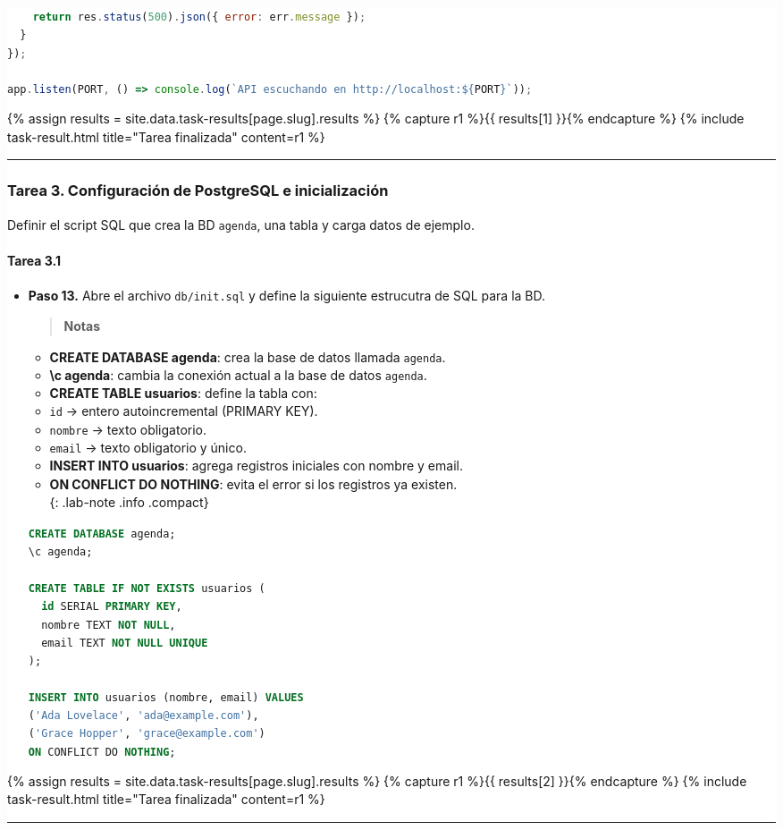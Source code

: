   ```javascript
      return res.status(500).json({ error: err.message });
    }
  });

  app.listen(PORT, () => console.log(`API escuchando en http://localhost:${PORT}`));
  ```

{% assign results = site.data.task-results[page.slug].results %}
{% capture r1 %}{{ results[1] }}{% endcapture %}
{% include task-result.html title="Tarea finalizada" content=r1 %}

---

### Tarea 3. Configuración de PostgreSQL e inicialización

Definir el script SQL que crea la BD `agenda`, una tabla y carga datos de ejemplo.

#### Tarea 3.1

- **Paso 13.** Abre el archivo `db/init.sql` y define la siguiente estrucutra de SQL para la BD.

  > **Notas**
  - **CREATE DATABASE agenda**: crea la base de datos llamada `agenda`.  
  - **\c agenda**: cambia la conexión actual a la base de datos `agenda`.  
  - **CREATE TABLE usuarios**: define la tabla con:  
  - `id` → entero autoincremental (PRIMARY KEY).  
  - `nombre` → texto obligatorio.  
  - `email` → texto obligatorio y único.  
  - **INSERT INTO usuarios**: agrega registros iniciales con nombre y email.  
  - **ON CONFLICT DO NOTHING**: evita el error si los registros ya existen.  
  {: .lab-note .info .compact}

  ```sql
  CREATE DATABASE agenda;
  \c agenda;

  CREATE TABLE IF NOT EXISTS usuarios (
    id SERIAL PRIMARY KEY,
    nombre TEXT NOT NULL,
    email TEXT NOT NULL UNIQUE
  );

  INSERT INTO usuarios (nombre, email) VALUES
  ('Ada Lovelace', 'ada@example.com'),
  ('Grace Hopper', 'grace@example.com')
  ON CONFLICT DO NOTHING;
  ```

{% assign results = site.data.task-results[page.slug].results %}
{% capture r1 %}{{ results[2] }}{% endcapture %}
{% include task-result.html title="Tarea finalizada" content=r1 %}

---
